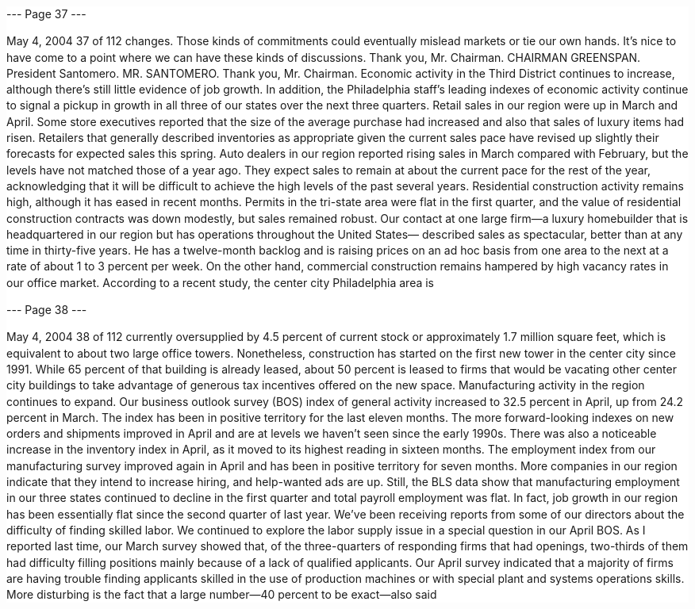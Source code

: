 --- Page 37 ---

May 4, 2004 37 of 112
changes. Those kinds of commitments could eventually mislead markets or tie our own hands. It’s
nice to have come to a point where we can have these kinds of discussions. Thank you, Mr.
Chairman.
CHAIRMAN GREENSPAN. President Santomero.
MR. SANTOMERO. Thank you, Mr. Chairman. Economic activity in the Third District
continues to increase, although there’s still little evidence of job growth. In addition, the
Philadelphia staff’s leading indexes of economic activity continue to signal a pickup in growth in all
three of our states over the next three quarters.
Retail sales in our region were up in March and April. Some store executives reported that
the size of the average purchase had increased and also that sales of luxury items had risen.
Retailers that generally described inventories as appropriate given the current sales pace have
revised up slightly their forecasts for expected sales this spring. Auto dealers in our region reported
rising sales in March compared with February, but the levels have not matched those of a year ago.
They expect sales to remain at about the current pace for the rest of the year, acknowledging that it
will be difficult to achieve the high levels of the past several years.
Residential construction activity remains high, although it has eased in recent months.
Permits in the tri-state area were flat in the first quarter, and the value of residential construction
contracts was down modestly, but sales remained robust. Our contact at one large firm—a luxury
homebuilder that is headquartered in our region but has operations throughout the United States—
described sales as spectacular, better than at any time in thirty-five years. He has a twelve-month
backlog and is raising prices on an ad hoc basis from one area to the next at a rate of about 1 to
3 percent per week. On the other hand, commercial construction remains hampered by high
vacancy rates in our office market. According to a recent study, the center city Philadelphia area is

--- Page 38 ---

May 4, 2004 38 of 112
currently oversupplied by 4.5 percent of current stock or approximately 1.7 million square feet,
which is equivalent to about two large office towers. Nonetheless, construction has started on the
first new tower in the center city since 1991. While 65 percent of that building is already leased,
about 50 percent is leased to firms that would be vacating other center city buildings to take
advantage of generous tax incentives offered on the new space.
Manufacturing activity in the region continues to expand. Our business outlook survey
(BOS) index of general activity increased to 32.5 percent in April, up from 24.2 percent in March.
The index has been in positive territory for the last eleven months. The more forward-looking
indexes on new orders and shipments improved in April and are at levels we haven’t seen since the
early 1990s. There was also a noticeable increase in the inventory index in April, as it moved to its
highest reading in sixteen months. The employment index from our manufacturing survey
improved again in April and has been in positive territory for seven months. More companies in our
region indicate that they intend to increase hiring, and help-wanted ads are up. Still, the BLS data
show that manufacturing employment in our three states continued to decline in the first quarter and
total payroll employment was flat. In fact, job growth in our region has been essentially flat since
the second quarter of last year.
We’ve been receiving reports from some of our directors about the difficulty of finding
skilled labor. We continued to explore the labor supply issue in a special question in our April
BOS. As I reported last time, our March survey showed that, of the three-quarters of responding
firms that had openings, two-thirds of them had difficulty filling positions mainly because of a lack
of qualified applicants. Our April survey indicated that a majority of firms are having trouble
finding applicants skilled in the use of production machines or with special plant and systems
operations skills. More disturbing is the fact that a large number—40 percent to be exact—also said
